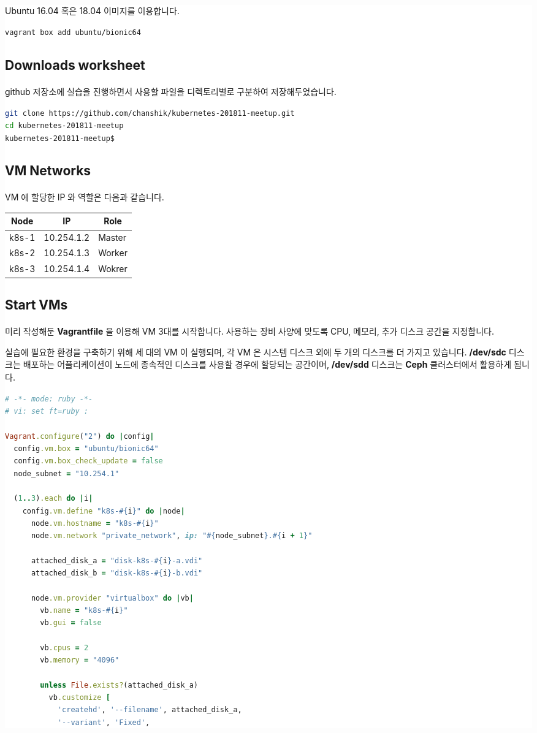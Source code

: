 Ubuntu 16.04 혹은 18.04 이미지를 이용합니다.

```bash
vagrant box add ubuntu/bionic64
```



## Downloads worksheet

github 저장소에 실습을 진행하면서 사용할 파일을 디렉토리별로 구분하여 저장해두었습니다.

```bash
git clone https://github.com/chanshik/kubernetes-201811-meetup.git
cd kubernetes-201811-meetup
kubernetes-201811-meetup$ 
```



## VM Networks

VM 에 할당한 IP 와 역할은 다음과 같습니다.

| Node  | IP         | Role   |
| ----- | ---------- | ------ |
| k8s-1 | 10.254.1.2 | Master |
| k8s-2 | 10.254.1.3 | Worker |
| k8s-3 | 10.254.1.4 | Wokrer |



## Start VMs

미리 작성해둔 **Vagrantfile** 을 이용해 VM 3대를 시작합니다. 사용하는 장비 사양에 맞도록 CPU, 메모리, 추가 디스크 공간을 지정합니다.

실습에 필요한 환경을 구축하기 위해 세 대의 VM 이 실행되며, 각 VM 은 시스템 디스크 외에 두 개의 디스크를 더 가지고 있습니다. **/dev/sdc** 디스크는 배포하는 어플리케이션이 노드에 종속적인 디스크를 사용할 경우에 할당되는 공간이며, **/dev/sdd** 디스크는 **Ceph** 클러스터에서 활용하게 됩니다.

```ruby
# -*- mode: ruby -*-
# vi: set ft=ruby :

Vagrant.configure("2") do |config|
  config.vm.box = "ubuntu/bionic64"
  config.vm.box_check_update = false
  node_subnet = "10.254.1"

  (1..3).each do |i|
    config.vm.define "k8s-#{i}" do |node|
      node.vm.hostname = "k8s-#{i}"
      node.vm.network "private_network", ip: "#{node_subnet}.#{i + 1}"

      attached_disk_a = "disk-k8s-#{i}-a.vdi"
      attached_disk_b = "disk-k8s-#{i}-b.vdi"

      node.vm.provider "virtualbox" do |vb|
        vb.name = "k8s-#{i}"
        vb.gui = false

        vb.cpus = 2
        vb.memory = "4096"

        unless File.exists?(attached_disk_a)
          vb.customize [
            'createhd', '--filename', attached_disk_a,
            '--variant', 'Fixed',
```